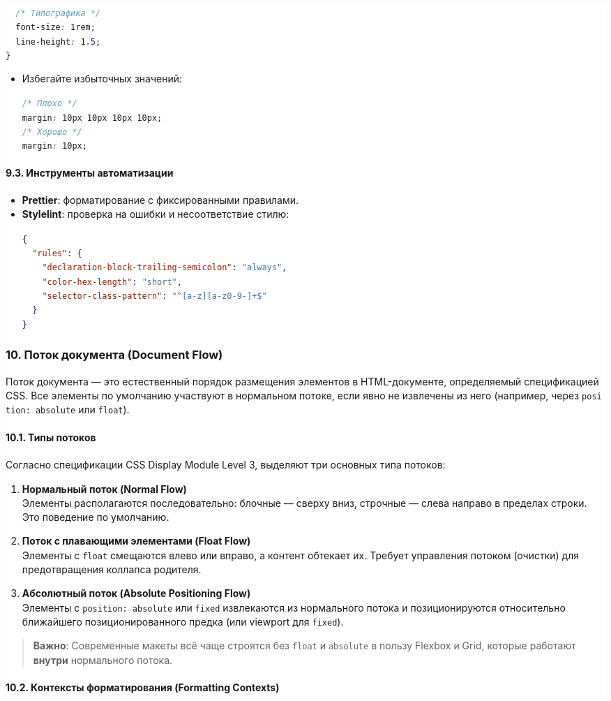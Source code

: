   ```css
    /* Типографика */
    font-size: 1rem;
    line-height: 1.5;
  }
  ```

- Избегайте избыточных значений:
  ```css
  /* Плохо */
  margin: 10px 10px 10px 10px;
  /* Хорошо */
  margin: 10px;
  ```

#### 9.3. Инструменты автоматизации

- **Prettier**: форматирование с фиксированными правилами.
- **Stylelint**: проверка на ошибки и несоответствие стилю:
  ```json
  {
    "rules": {
      "declaration-block-trailing-semicolon": "always",
      "color-hex-length": "short",
      "selector-class-pattern": "^[a-z][a-z0-9-]+$"
    }
  }
  ```

### 10. Поток документа (Document Flow)

Поток документа — это естественный порядок размещения элементов в HTML-документе, определяемый спецификацией CSS. Все элементы по умолчанию участвуют в нормальном потоке, если явно не извлечены из него (например, через `position: absolute` или `float`).

#### 10.1. Типы потоков

Согласно спецификации CSS Display Module Level 3, выделяют три основных типа потоков:

1. **Нормальный поток (Normal Flow)**  
   Элементы располагаются последовательно: блочные — сверху вниз, строчные — слева направо в пределах строки. Это поведение по умолчанию.

2. **Поток с плавающими элементами (Float Flow)**  
   Элементы с `float` смещаются влево или вправо, а контент обтекает их. Требует управления потоком (очистки) для предотвращения коллапса родителя.

3. **Абсолютный поток (Absolute Positioning Flow)**  
   Элементы с `position: absolute` или `fixed` извлекаются из нормального потока и позиционируются относительно ближайшего позиционированного предка (или viewport для `fixed`).

> **Важно**: Современные макеты всё чаще строятся без `float` и `absolute` в пользу Flexbox и Grid, которые работают **внутри** нормального потока.

#### 10.2. Контексты форматирования (Formatting Contexts)
